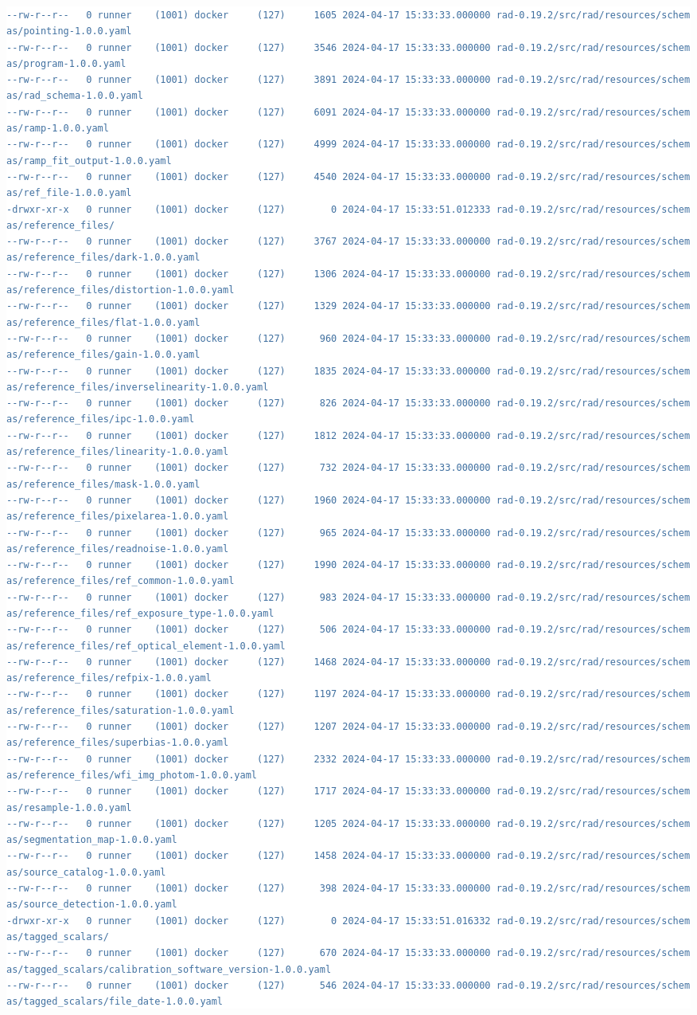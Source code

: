 ```diff
--rw-r--r--   0 runner    (1001) docker     (127)     1605 2024-04-17 15:33:33.000000 rad-0.19.2/src/rad/resources/schemas/pointing-1.0.0.yaml
--rw-r--r--   0 runner    (1001) docker     (127)     3546 2024-04-17 15:33:33.000000 rad-0.19.2/src/rad/resources/schemas/program-1.0.0.yaml
--rw-r--r--   0 runner    (1001) docker     (127)     3891 2024-04-17 15:33:33.000000 rad-0.19.2/src/rad/resources/schemas/rad_schema-1.0.0.yaml
--rw-r--r--   0 runner    (1001) docker     (127)     6091 2024-04-17 15:33:33.000000 rad-0.19.2/src/rad/resources/schemas/ramp-1.0.0.yaml
--rw-r--r--   0 runner    (1001) docker     (127)     4999 2024-04-17 15:33:33.000000 rad-0.19.2/src/rad/resources/schemas/ramp_fit_output-1.0.0.yaml
--rw-r--r--   0 runner    (1001) docker     (127)     4540 2024-04-17 15:33:33.000000 rad-0.19.2/src/rad/resources/schemas/ref_file-1.0.0.yaml
-drwxr-xr-x   0 runner    (1001) docker     (127)        0 2024-04-17 15:33:51.012333 rad-0.19.2/src/rad/resources/schemas/reference_files/
--rw-r--r--   0 runner    (1001) docker     (127)     3767 2024-04-17 15:33:33.000000 rad-0.19.2/src/rad/resources/schemas/reference_files/dark-1.0.0.yaml
--rw-r--r--   0 runner    (1001) docker     (127)     1306 2024-04-17 15:33:33.000000 rad-0.19.2/src/rad/resources/schemas/reference_files/distortion-1.0.0.yaml
--rw-r--r--   0 runner    (1001) docker     (127)     1329 2024-04-17 15:33:33.000000 rad-0.19.2/src/rad/resources/schemas/reference_files/flat-1.0.0.yaml
--rw-r--r--   0 runner    (1001) docker     (127)      960 2024-04-17 15:33:33.000000 rad-0.19.2/src/rad/resources/schemas/reference_files/gain-1.0.0.yaml
--rw-r--r--   0 runner    (1001) docker     (127)     1835 2024-04-17 15:33:33.000000 rad-0.19.2/src/rad/resources/schemas/reference_files/inverselinearity-1.0.0.yaml
--rw-r--r--   0 runner    (1001) docker     (127)      826 2024-04-17 15:33:33.000000 rad-0.19.2/src/rad/resources/schemas/reference_files/ipc-1.0.0.yaml
--rw-r--r--   0 runner    (1001) docker     (127)     1812 2024-04-17 15:33:33.000000 rad-0.19.2/src/rad/resources/schemas/reference_files/linearity-1.0.0.yaml
--rw-r--r--   0 runner    (1001) docker     (127)      732 2024-04-17 15:33:33.000000 rad-0.19.2/src/rad/resources/schemas/reference_files/mask-1.0.0.yaml
--rw-r--r--   0 runner    (1001) docker     (127)     1960 2024-04-17 15:33:33.000000 rad-0.19.2/src/rad/resources/schemas/reference_files/pixelarea-1.0.0.yaml
--rw-r--r--   0 runner    (1001) docker     (127)      965 2024-04-17 15:33:33.000000 rad-0.19.2/src/rad/resources/schemas/reference_files/readnoise-1.0.0.yaml
--rw-r--r--   0 runner    (1001) docker     (127)     1990 2024-04-17 15:33:33.000000 rad-0.19.2/src/rad/resources/schemas/reference_files/ref_common-1.0.0.yaml
--rw-r--r--   0 runner    (1001) docker     (127)      983 2024-04-17 15:33:33.000000 rad-0.19.2/src/rad/resources/schemas/reference_files/ref_exposure_type-1.0.0.yaml
--rw-r--r--   0 runner    (1001) docker     (127)      506 2024-04-17 15:33:33.000000 rad-0.19.2/src/rad/resources/schemas/reference_files/ref_optical_element-1.0.0.yaml
--rw-r--r--   0 runner    (1001) docker     (127)     1468 2024-04-17 15:33:33.000000 rad-0.19.2/src/rad/resources/schemas/reference_files/refpix-1.0.0.yaml
--rw-r--r--   0 runner    (1001) docker     (127)     1197 2024-04-17 15:33:33.000000 rad-0.19.2/src/rad/resources/schemas/reference_files/saturation-1.0.0.yaml
--rw-r--r--   0 runner    (1001) docker     (127)     1207 2024-04-17 15:33:33.000000 rad-0.19.2/src/rad/resources/schemas/reference_files/superbias-1.0.0.yaml
--rw-r--r--   0 runner    (1001) docker     (127)     2332 2024-04-17 15:33:33.000000 rad-0.19.2/src/rad/resources/schemas/reference_files/wfi_img_photom-1.0.0.yaml
--rw-r--r--   0 runner    (1001) docker     (127)     1717 2024-04-17 15:33:33.000000 rad-0.19.2/src/rad/resources/schemas/resample-1.0.0.yaml
--rw-r--r--   0 runner    (1001) docker     (127)     1205 2024-04-17 15:33:33.000000 rad-0.19.2/src/rad/resources/schemas/segmentation_map-1.0.0.yaml
--rw-r--r--   0 runner    (1001) docker     (127)     1458 2024-04-17 15:33:33.000000 rad-0.19.2/src/rad/resources/schemas/source_catalog-1.0.0.yaml
--rw-r--r--   0 runner    (1001) docker     (127)      398 2024-04-17 15:33:33.000000 rad-0.19.2/src/rad/resources/schemas/source_detection-1.0.0.yaml
-drwxr-xr-x   0 runner    (1001) docker     (127)        0 2024-04-17 15:33:51.016332 rad-0.19.2/src/rad/resources/schemas/tagged_scalars/
--rw-r--r--   0 runner    (1001) docker     (127)      670 2024-04-17 15:33:33.000000 rad-0.19.2/src/rad/resources/schemas/tagged_scalars/calibration_software_version-1.0.0.yaml
--rw-r--r--   0 runner    (1001) docker     (127)      546 2024-04-17 15:33:33.000000 rad-0.19.2/src/rad/resources/schemas/tagged_scalars/file_date-1.0.0.yaml
```